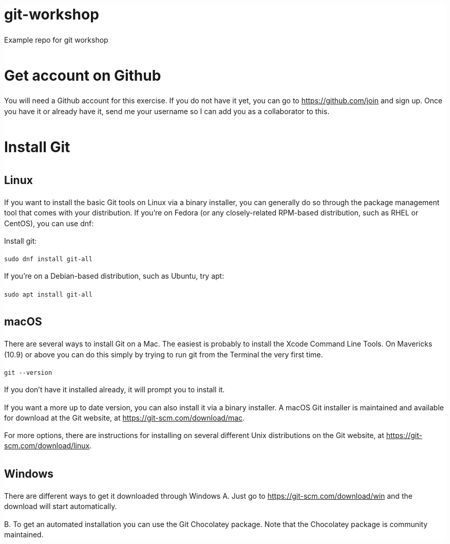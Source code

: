 # git-workshop
Example repo for git workshop

# Get account on Github

You will need a Github account for this exercise. If you do not have it yet, you can go to https://github.com/join and sign up.
Once you have it or already have it, send me your username so I can add you as a collaborator to this.

# Install Git

## Linux
If you want to install the basic Git tools on Linux via a binary installer, you can generally do so through the package management tool that comes with your distribution. If you’re on Fedora (or any closely-related RPM-based distribution, such as RHEL or CentOS), you can use dnf:

Install git: 

```
sudo dnf install git-all
```
If you’re on a Debian-based distribution, such as Ubuntu, try apt:
```
sudo apt install git-all
```
## macOS
There are several ways to install Git on a Mac. The easiest is probably to install the Xcode Command Line Tools. On Mavericks (10.9) or above you can do this simply by trying to run git from the Terminal the very first time.
```
git --version
```
If you don’t have it installed already, it will prompt you to install it.

If you want a more up to date version, you can also install it via a binary installer. A macOS Git installer is maintained and available for download at the Git website, at https://git-scm.com/download/mac.

For more options, there are instructions for installing on several different Unix distributions on the Git website, at https://git-scm.com/download/linux.

## Windows
There are different ways to get it downloaded through Windows
A. Just go to https://git-scm.com/download/win and the download will start automatically.

B. To get an automated installation you can use the Git Chocolatey package. Note that the Chocolatey package is community maintained.

